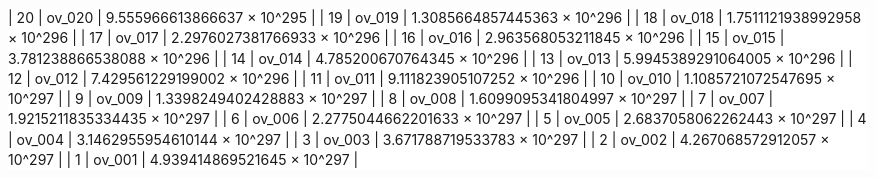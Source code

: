 | 20 | ov_020 | 9.555966613866637 × 10^295 |
| 19 | ov_019 | 1.3085664857445363 × 10^296 |
| 18 | ov_018 | 1.7511121938992958 × 10^296 |
| 17 | ov_017 | 2.2976027381766933 × 10^296 |
| 16 | ov_016 | 2.963568053211845 × 10^296 |
| 15 | ov_015 | 3.781238866538088 × 10^296 |
| 14 | ov_014 | 4.785200670764345 × 10^296 |
| 13 | ov_013 | 5.9945389291064005 × 10^296 |
| 12 | ov_012 | 7.429561229199002 × 10^296 |
| 11 | ov_011 | 9.111823905107252 × 10^296 |
| 10 | ov_010 | 1.1085721072547695 × 10^297 |
| 9 | ov_009 | 1.3398249402428883 × 10^297 |
| 8 | ov_008 | 1.6099095341804997 × 10^297 |
| 7 | ov_007 | 1.9215211835334435 × 10^297 |
| 6 | ov_006 | 2.2775044662201633 × 10^297 |
| 5 | ov_005 | 2.6837058062262443 × 10^297 |
| 4 | ov_004 | 3.1462955954610144 × 10^297 |
| 3 | ov_003 | 3.671788719533783 × 10^297 |
| 2 | ov_002 | 4.267068572912057 × 10^297 |
| 1 | ov_001 | 4.939414869521645 × 10^297 |

